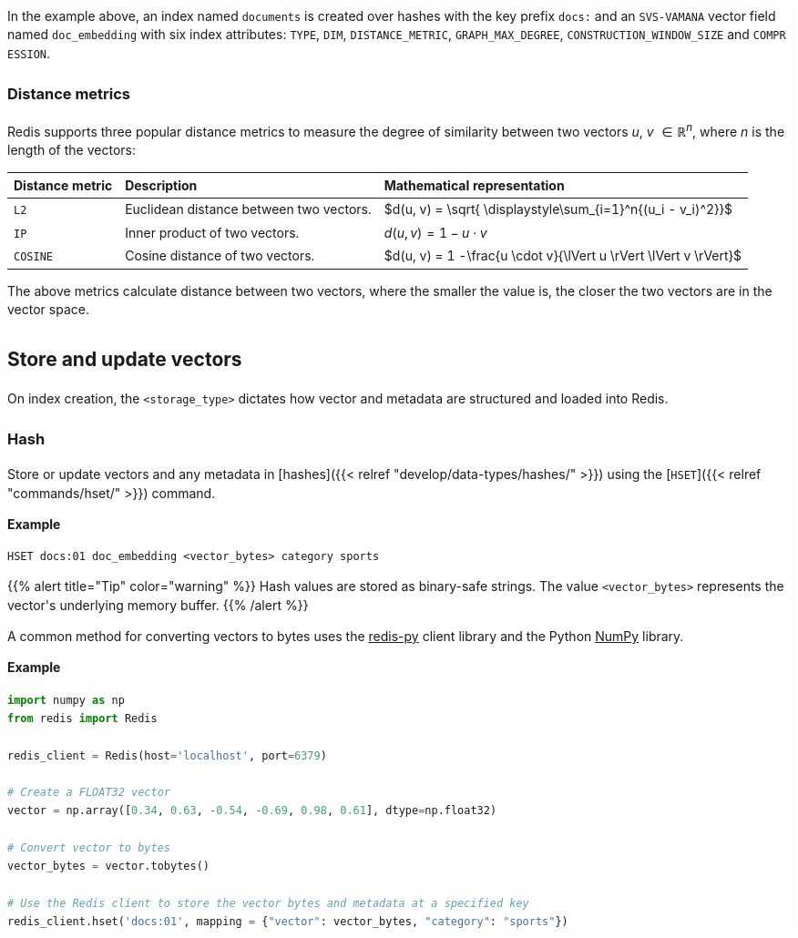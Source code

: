 In the example above, an index named `documents` is created over hashes with the key prefix `docs:` and an `SVS-VAMANA` vector field named `doc_embedding` with six index attributes: `TYPE`, `DIM`, `DISTANCE_METRIC`, `GRAPH_MAX_DEGREE`, `CONSTRUCTION_WINDOW_SIZE` and `COMPRESSION`.

### Distance metrics

Redis supports three popular distance metrics to measure the degree of similarity between two vectors $u$, $v$ $\in \mathbb{R}^n$, where $n$ is the length of the vectors:

| Distance metric | Description | Mathematical representation |
|:--------------- |:----------- |:--------------------------- |
| `L2` | Euclidean distance between two vectors. | $d(u, v) = \sqrt{ \displaystyle\sum_{i=1}^n{(u_i - v_i)^2}}$ |
| `IP` | Inner product of two vectors. | $d(u, v) = 1 -u\cdot v$ |
| `COSINE` | Cosine distance of two vectors. | $d(u, v) = 1 -\frac{u \cdot v}{\lVert u \rVert \lVert v  \rVert}$ |

The above metrics calculate distance between two vectors, where the smaller the value is, the closer the two vectors are in the vector space.

## Store and update vectors

On index creation, the `<storage_type>` dictates how vector and metadata are structured and loaded into Redis.

### Hash

Store or update vectors and any metadata in [hashes]({{< relref "develop/data-types/hashes/" >}}) using the [`HSET`]({{< relref "commands/hset/" >}}) command.

**Example**

```
HSET docs:01 doc_embedding <vector_bytes> category sports
```

{{% alert title="Tip" color="warning" %}}
Hash values are stored as binary-safe strings. The value `<vector_bytes>` represents the vector's underlying memory buffer.
{{% /alert  %}}

A common method for converting vectors to bytes uses the [redis-py](https://redis.readthedocs.io/en/stable/examples/search_vector_similarity_examples.html) client library and the Python [NumPy](https://numpy.org/doc/stable/reference/generated/numpy.ndarray.tobytes.html) library.

**Example**

```py
import numpy as np
from redis import Redis

redis_client = Redis(host='localhost', port=6379)

# Create a FLOAT32 vector
vector = np.array([0.34, 0.63, -0.54, -0.69, 0.98, 0.61], dtype=np.float32)

# Convert vector to bytes
vector_bytes = vector.tobytes()

# Use the Redis client to store the vector bytes and metadata at a specified key
redis_client.hset('docs:01', mapping = {"vector": vector_bytes, "category": "sports"})
```

